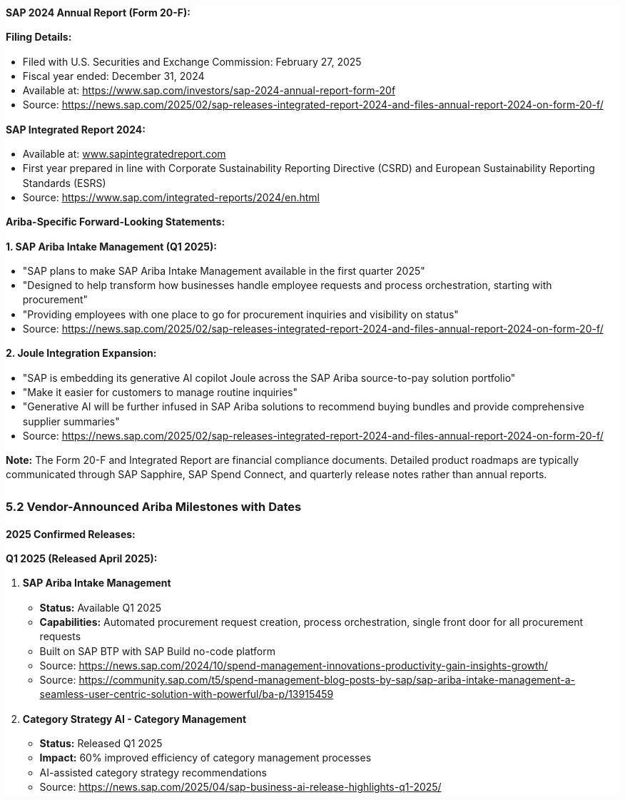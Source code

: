 **SAP 2024 Annual Report (Form 20-F):**

**Filing Details:**
- Filed with U.S. Securities and Exchange Commission: February 27, 2025
- Fiscal year ended: December 31, 2024
- Available at: https://www.sap.com/investors/sap-2024-annual-report-form-20f
- Source: https://news.sap.com/2025/02/sap-releases-integrated-report-2024-and-files-annual-report-2024-on-form-20-f/

**SAP Integrated Report 2024:**
- Available at: www.sapintegratedreport.com
- First year prepared in line with Corporate Sustainability Reporting Directive (CSRD) and European Sustainability Reporting Standards (ESRS)
- Source: https://www.sap.com/integrated-reports/2024/en.html

**Ariba-Specific Forward-Looking Statements:**

**1. SAP Ariba Intake Management (Q1 2025):**
- "SAP plans to make SAP Ariba Intake Management available in the first quarter 2025"
- "Designed to help transform how businesses handle employee requests and process orchestration, starting with procurement"
- "Providing employees with one place to go for procurement inquiries and visibility on status"
- Source: https://news.sap.com/2025/02/sap-releases-integrated-report-2024-and-files-annual-report-2024-on-form-20-f/

**2. Joule Integration Expansion:**
- "SAP is embedding its generative AI copilot Joule across the SAP Ariba source-to-pay solution portfolio"
- "Make it easier for customers to manage routine inquiries"
- "Generative AI will be further infused in SAP Ariba solutions to recommend buying bundles and provide comprehensive supplier summaries"
- Source: https://news.sap.com/2025/02/sap-releases-integrated-report-2024-and-files-annual-report-2024-on-form-20-f/

**Note:** The Form 20-F and Integrated Report are financial compliance documents. Detailed product roadmaps are typically communicated through SAP Sapphire, SAP Spend Connect, and quarterly release notes rather than annual reports.

### 5.2 Vendor-Announced Ariba Milestones with Dates

**2025 Confirmed Releases:**

**Q1 2025 (Released April 2025):**

1. **SAP Ariba Intake Management**
   - **Status:** Available Q1 2025
   - **Capabilities:** Automated procurement request creation, process orchestration, single front door for all procurement requests
   - Built on SAP BTP with SAP Build no-code platform
   - Source: https://news.sap.com/2024/10/spend-management-innovations-productivity-gain-insights-growth/
   - Source: https://community.sap.com/t5/spend-management-blog-posts-by-sap/sap-ariba-intake-management-a-seamless-user-centric-solution-with-powerful/ba-p/13915459

2. **Category Strategy AI - Category Management**
   - **Status:** Released Q1 2025
   - **Impact:** 60% improved efficiency of category management processes
   - AI-assisted category strategy recommendations
   - Source: https://news.sap.com/2025/04/sap-business-ai-release-highlights-q1-2025/

